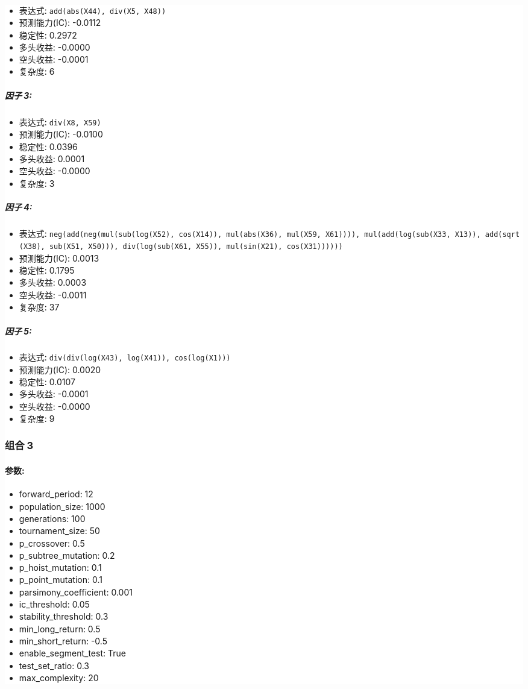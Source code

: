 - 表达式: `add(abs(X44), div(X5, X48))`
- 预测能力(IC): -0.0112
- 稳定性: 0.2972
- 多头收益: -0.0000
- 空头收益: -0.0001
- 复杂度: 6

##### 因子 3:

- 表达式: `div(X8, X59)`
- 预测能力(IC): -0.0100
- 稳定性: 0.0396
- 多头收益: 0.0001
- 空头收益: -0.0000
- 复杂度: 3

##### 因子 4:

- 表达式: `neg(add(neg(mul(sub(log(X52), cos(X14)), mul(abs(X36), mul(X59, X61)))), mul(add(log(sub(X33, X13)), add(sqrt(X38), sub(X51, X50))), div(log(sub(X61, X55)), mul(sin(X21), cos(X31))))))`
- 预测能力(IC): 0.0013
- 稳定性: 0.1795
- 多头收益: 0.0003
- 空头收益: -0.0011
- 复杂度: 37

##### 因子 5:

- 表达式: `div(div(log(X43), log(X41)), cos(log(X1)))`
- 预测能力(IC): 0.0020
- 稳定性: 0.0107
- 多头收益: -0.0001
- 空头收益: -0.0000
- 复杂度: 9

### 组合 3

#### 参数:

- forward_period: 12
- population_size: 1000
- generations: 100
- tournament_size: 50
- p_crossover: 0.5
- p_subtree_mutation: 0.2
- p_hoist_mutation: 0.1
- p_point_mutation: 0.1
- parsimony_coefficient: 0.001
- ic_threshold: 0.05
- stability_threshold: 0.3
- min_long_return: 0.5
- min_short_return: -0.5
- enable_segment_test: True
- test_set_ratio: 0.3
- max_complexity: 20
